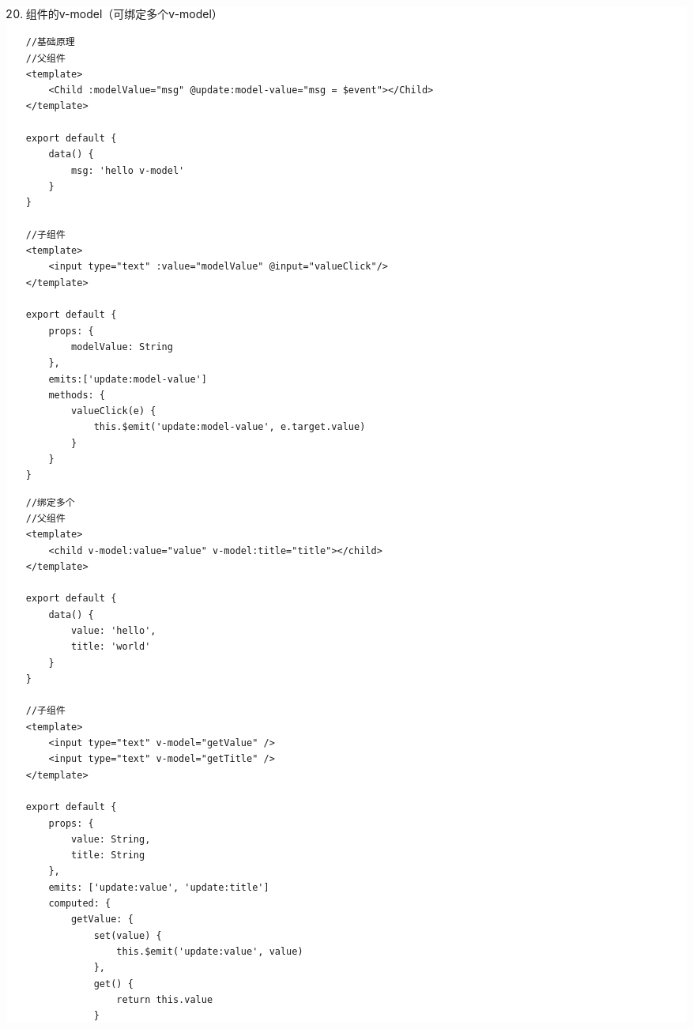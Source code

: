 20. 组件的v-model（可绑定多个v-model）

    ```vue
    //基础原理
    //父组件
    <template>
    	<Child :modelValue="msg" @update:model-value="msg = $event"></Child>
    </template>
    
    export default {
    	data() {
    		msg: 'hello v-model'
    	}
    }
    
    //子组件
    <template>
    	<input type="text" :value="modelValue" @input="valueClick"/>
    </template>
    
    export default {
    	props: {
    		modelValue: String
    	},
    	emits:['update:model-value']
    	methods: {
    		valueClick(e) {
    			this.$emit('update:model-value', e.target.value)
    		}
    	}
    }
    ```

    ```vue
    //绑定多个
    //父组件
    <template>
    	<child v-model:value="value" v-model:title="title"></child>
    </template>
    
    export default {
    	data() {
    		value: 'hello',
    		title: 'world'
    	}
    }
    
    //子组件
    <template>
    	<input type="text" v-model="getValue" />
    	<input type="text" v-model="getTitle" />
    </template>
    
    export default {
    	props: {
    		value: String,
    		title: String
    	},
    	emits: ['update:value', 'update:title']
    	computed: {
    		getValue: {
    			set(value) {
                	this.$emit('update:value', value)
               	},
    			get() {
    				return this.value
    			}	